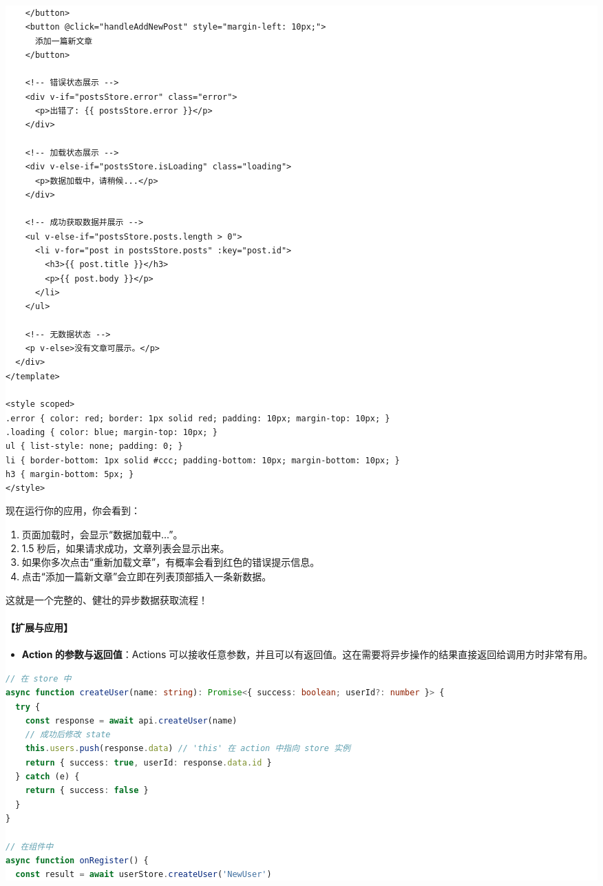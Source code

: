 ```vue
    </button>
    <button @click="handleAddNewPost" style="margin-left: 10px;">
      添加一篇新文章
    </button>

    <!-- 错误状态展示 -->
    <div v-if="postsStore.error" class="error">
      <p>出错了: {{ postsStore.error }}</p>
    </div>

    <!-- 加载状态展示 -->
    <div v-else-if="postsStore.isLoading" class="loading">
      <p>数据加载中，请稍候...</p>
    </div>

    <!-- 成功获取数据并展示 -->
    <ul v-else-if="postsStore.posts.length > 0">
      <li v-for="post in postsStore.posts" :key="post.id">
        <h3>{{ post.title }}</h3>
        <p>{{ post.body }}</p>
      </li>
    </ul>

    <!-- 无数据状态 -->
    <p v-else>没有文章可展示。</p>
  </div>
</template>

<style scoped>
.error { color: red; border: 1px solid red; padding: 10px; margin-top: 10px; }
.loading { color: blue; margin-top: 10px; }
ul { list-style: none; padding: 0; }
li { border-bottom: 1px solid #ccc; padding-bottom: 10px; margin-bottom: 10px; }
h3 { margin-bottom: 5px; }
</style>
```

现在运行你的应用，你会看到：
1.  页面加载时，会显示“数据加载中...”。
2.  1.5 秒后，如果请求成功，文章列表会显示出来。
3.  如果你多次点击“重新加载文章”，有概率会看到红色的错误提示信息。
4.  点击“添加一篇新文章”会立即在列表顶部插入一条新数据。

这就是一个完整的、健壮的异步数据获取流程！

#### **【扩展与应用】**

*   **Action 的参数与返回值**：Actions 可以接收任意参数，并且可以有返回值。这在需要将异步操作的结果直接返回给调用方时非常有用。

```typescript
// 在 store 中
async function createUser(name: string): Promise<{ success: boolean; userId?: number }> {
  try {
    const response = await api.createUser(name)
    // 成功后修改 state
    this.users.push(response.data) // 'this' 在 action 中指向 store 实例
    return { success: true, userId: response.data.id }
  } catch (e) {
    return { success: false }
  }
}

// 在组件中
async function onRegister() {
  const result = await userStore.createUser('NewUser')
```